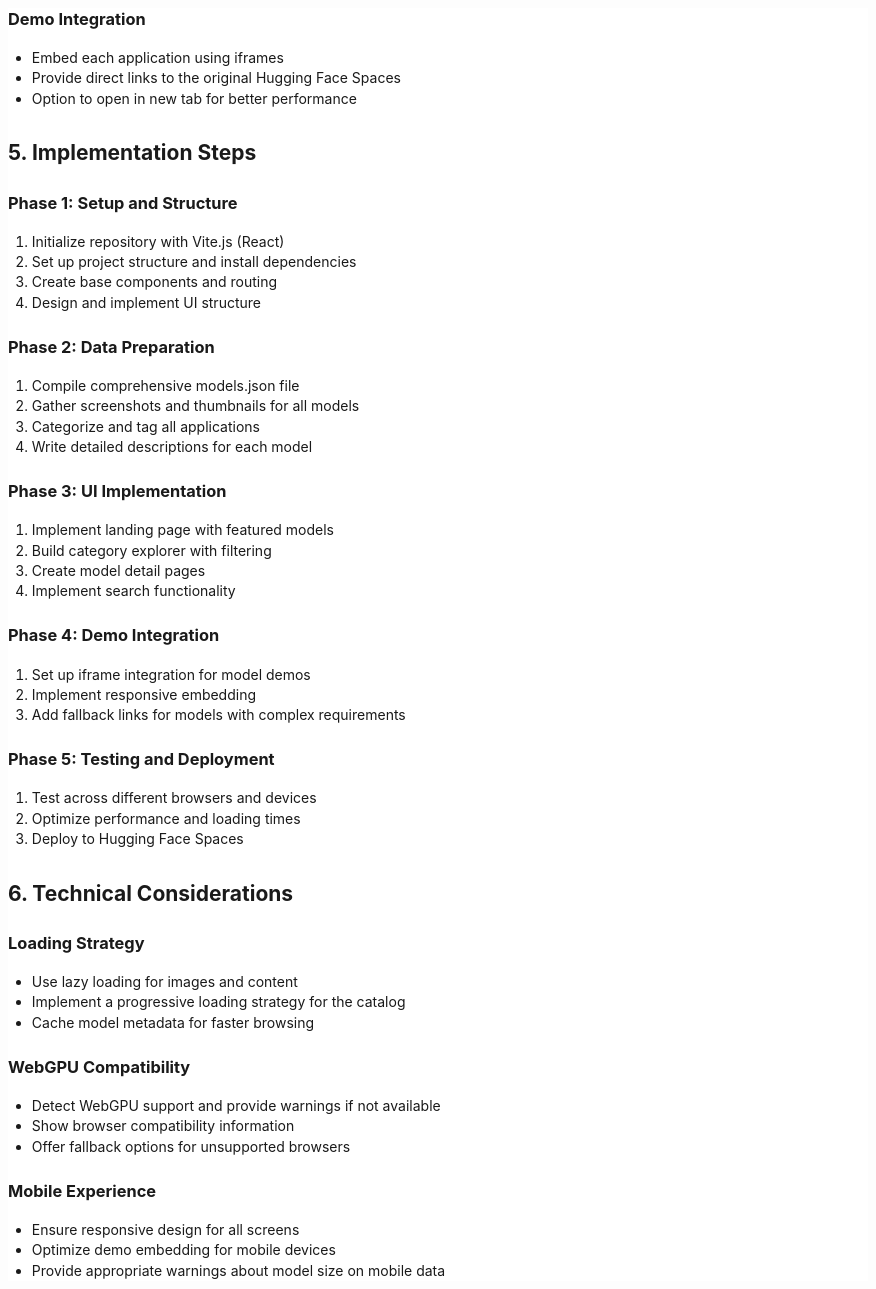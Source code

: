 ### Demo Integration
- Embed each application using iframes
- Provide direct links to the original Hugging Face Spaces
- Option to open in new tab for better performance

## 5. Implementation Steps

### Phase 1: Setup and Structure
1. Initialize repository with Vite.js (React)
2. Set up project structure and install dependencies
3. Create base components and routing
4. Design and implement UI structure

### Phase 2: Data Preparation
1. Compile comprehensive models.json file
2. Gather screenshots and thumbnails for all models
3. Categorize and tag all applications
4. Write detailed descriptions for each model

### Phase 3: UI Implementation
1. Implement landing page with featured models
2. Build category explorer with filtering
3. Create model detail pages
4. Implement search functionality

### Phase 4: Demo Integration
1. Set up iframe integration for model demos
2. Implement responsive embedding
3. Add fallback links for models with complex requirements

### Phase 5: Testing and Deployment
1. Test across different browsers and devices
2. Optimize performance and loading times
3. Deploy to Hugging Face Spaces

## 6. Technical Considerations

### Loading Strategy
- Use lazy loading for images and content
- Implement a progressive loading strategy for the catalog
- Cache model metadata for faster browsing

### WebGPU Compatibility
- Detect WebGPU support and provide warnings if not available
- Show browser compatibility information
- Offer fallback options for unsupported browsers

### Mobile Experience
- Ensure responsive design for all screens
- Optimize demo embedding for mobile devices
- Provide appropriate warnings about model size on mobile data

